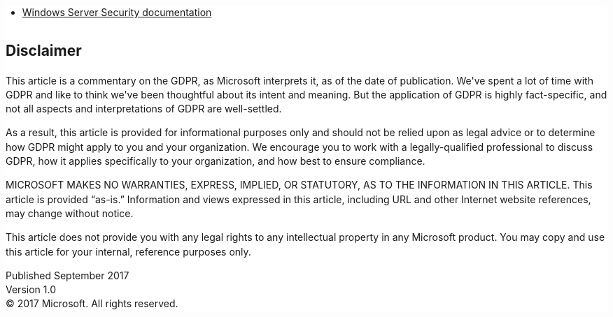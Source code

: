 - [Windows Server Security documentation](/windows-server/security/security-and-assurance)

## Disclaimer

This article is a commentary on the GDPR, as Microsoft interprets it, as of the date of publication. We've spent a lot of time with GDPR and like to think we've been thoughtful about its intent and meaning. But the application of GDPR is highly fact-specific, and not all aspects and interpretations of GDPR are well-settled.

As a result, this article is provided for informational purposes only and should not be relied upon as legal advice or to determine how GDPR might apply to you and your organization. We encourage you to work with a legally-qualified professional to discuss GDPR, how it applies specifically to your organization, and how best to ensure compliance.

MICROSOFT MAKES NO WARRANTIES, EXPRESS, IMPLIED, OR STATUTORY, AS TO THE INFORMATION IN THIS ARTICLE. This article is provided “as-is.” Information and views expressed in this article, including URL and other Internet website references, may change without notice.

This article does not provide you with any legal rights to any intellectual property in any Microsoft product.  You may copy and use this article for your internal, reference purposes only.

Published September 2017<br>
Version 1.0<br>
© 2017 Microsoft. All rights reserved.
